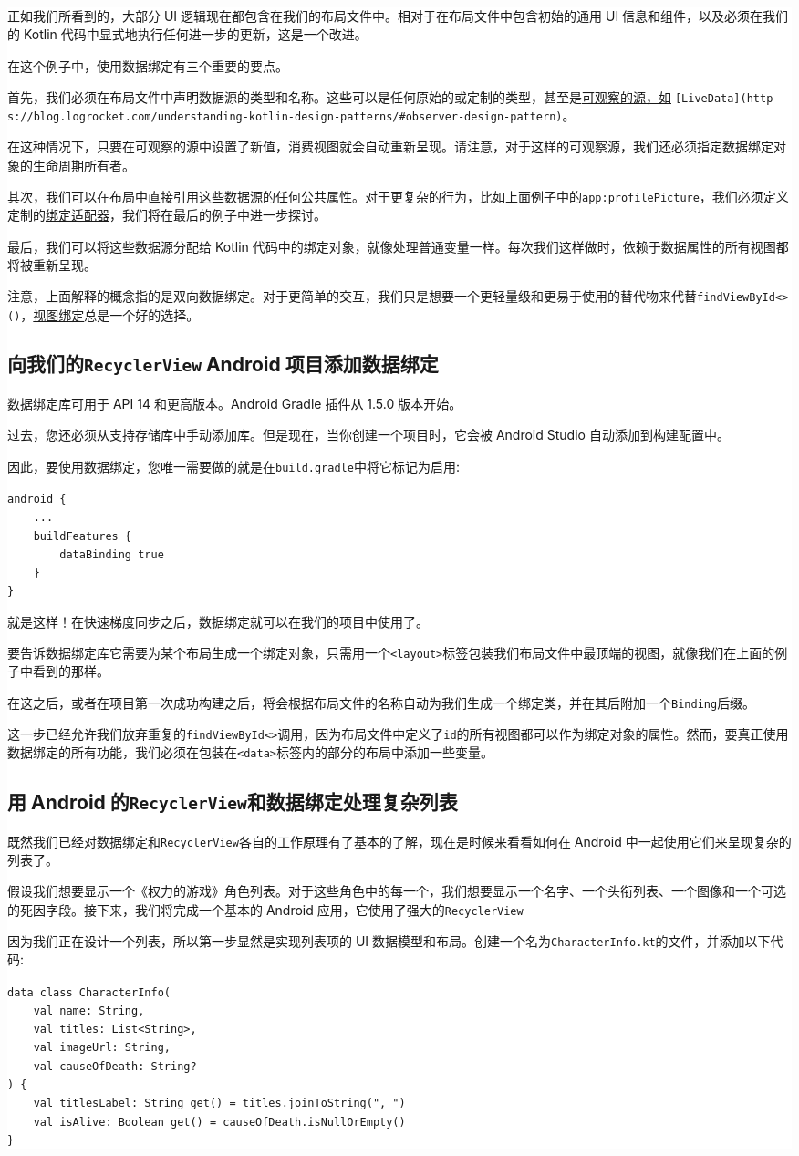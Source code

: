 正如我们所看到的，大部分 UI 逻辑现在都包含在我们的布局文件中。相对于在布局文件中包含初始的通用 UI 信息和组件，以及必须在我们的 Kotlin 代码中显式地执行任何进一步的更新，这是一个改进。

在这个例子中，使用数据绑定有三个重要的要点。

首先，我们必须在布局文件中声明数据源的类型和名称。这些可以是任何原始的或定制的类型，甚至是[可观察的源，如](https://blog.logrocket.com/understanding-kotlin-design-patterns/#observer-design-pattern) `[LiveData](https://blog.logrocket.com/understanding-kotlin-design-patterns/#observer-design-pattern)`。

在这种情况下，只要在可观察的源中设置了新值，消费视图就会自动重新呈现。请注意，对于这样的可观察源，我们还必须指定数据绑定对象的生命周期所有者。

其次，我们可以在布局中直接引用这些数据源的任何公共属性。对于更复杂的行为，比如上面例子中的`app:profilePicture`，我们必须定义定制的[绑定适配器](https://developer.android.com/topic/libraries/data-binding/binding-adapters)，我们将在最后的例子中进一步探讨。

最后，我们可以将这些数据源分配给 Kotlin 代码中的绑定对象，就像处理普通变量一样。每次我们这样做时，依赖于数据属性的所有视图都将被重新呈现。

注意，上面解释的概念指的是双向数据绑定。对于更简单的交互，我们只是想要一个更轻量级和更易于使用的替代物来代替`findViewById<>()`，[视图绑定](https://developer.android.com/topic/libraries/view-binding)总是一个好的选择。

## 向我们的`RecyclerView` Android 项目添加数据绑定

数据绑定库可用于 API 14 和更高版本。Android Gradle 插件从 1.5.0 版本开始。

过去，您还必须从支持存储库中手动添加库。但是现在，当你创建一个项目时，它会被 Android Studio 自动添加到构建配置中。

因此，要使用数据绑定，您唯一需要做的就是在`build.gradle`中将它标记为启用:

```
android {
    ...
    buildFeatures {
        dataBinding true
    }
}
```

就是这样！在快速梯度同步之后，数据绑定就可以在我们的项目中使用了。

要告诉数据绑定库它需要为某个布局生成一个绑定对象，只需用一个`<layout>`标签包装我们布局文件中最顶端的视图，就像我们在上面的例子中看到的那样。

在这之后，或者在项目第一次成功构建之后，将会根据布局文件的名称自动为我们生成一个绑定类，并在其后附加一个`Binding`后缀。

这一步已经允许我们放弃重复的`findViewById<>`调用，因为布局文件中定义了`id`的所有视图都可以作为绑定对象的属性。然而，要真正使用数据绑定的所有功能，我们必须在包装在`<data>`标签内的部分的布局中添加一些变量。

## 用 Android 的`RecyclerView`和数据绑定处理复杂列表

既然我们已经对数据绑定和`RecyclerView`各自的工作原理有了基本的了解，现在是时候来看看如何在 Android 中一起使用它们来呈现复杂的列表了。

假设我们想要显示一个《权力的游戏》角色列表。对于这些角色中的每一个，我们想要显示一个名字、一个头衔列表、一个图像和一个可选的死因字段。接下来，我们将完成一个基本的 Android 应用，它使用了强大的`RecyclerView`

因为我们正在设计一个列表，所以第一步显然是实现列表项的 UI 数据模型和布局。创建一个名为`CharacterInfo.kt`的文件，并添加以下代码:

```
data class CharacterInfo(
    val name: String,
    val titles: List<String>,
    val imageUrl: String,
    val causeOfDeath: String?
) { 
    val titlesLabel: String get() = titles.joinToString(", ")
    val isAlive: Boolean get() = causeOfDeath.isNullOrEmpty()
}
```
